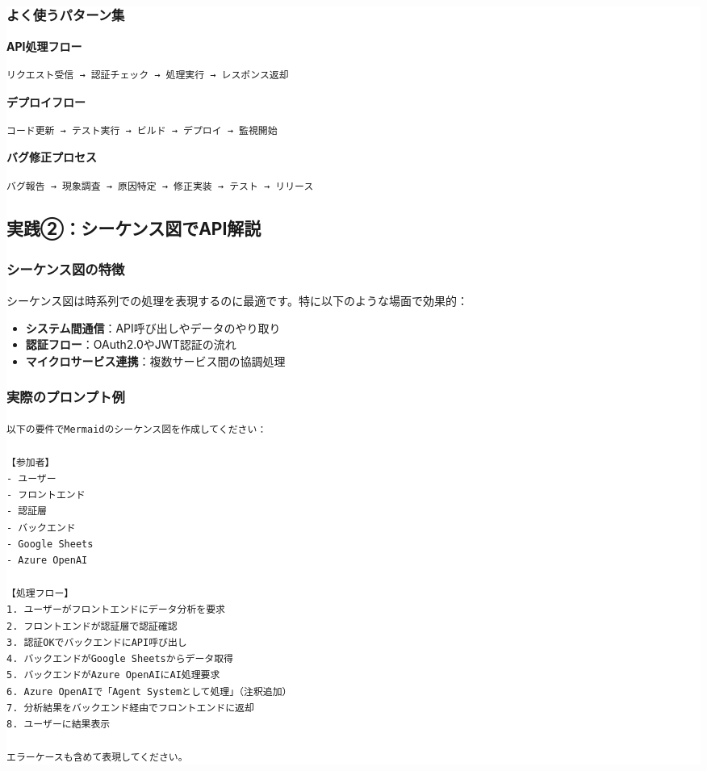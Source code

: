 ### よく使うパターン集

**API処理フロー**

```
リクエスト受信 → 認証チェック → 処理実行 → レスポンス返却
```

**デプロイフロー**

```
コード更新 → テスト実行 → ビルド → デプロイ → 監視開始
```

**バグ修正プロセス**

```
バグ報告 → 現象調査 → 原因特定 → 修正実装 → テスト → リリース
```

## 実践②：シーケンス図でAPI解説

### シーケンス図の特徴

シーケンス図は時系列での処理を表現するのに最適です。特に以下のような場面で効果的：

- **システム間通信**：API呼び出しやデータのやり取り
- **認証フロー**：OAuth2.0やJWT認証の流れ
- **マイクロサービス連携**：複数サービス間の協調処理

### 実際のプロンプト例

```
以下の要件でMermaidのシーケンス図を作成してください：

【参加者】
- ユーザー
- フロントエンド
- 認証層
- バックエンド
- Google Sheets
- Azure OpenAI

【処理フロー】
1. ユーザーがフロントエンドにデータ分析を要求
2. フロントエンドが認証層で認証確認
3. 認証OKでバックエンドにAPI呼び出し
4. バックエンドがGoogle Sheetsからデータ取得
5. バックエンドがAzure OpenAIにAI処理要求
6. Azure OpenAIで「Agent Systemとして処理」（注釈追加）
7. 分析結果をバックエンド経由でフロントエンドに返却
8. ユーザーに結果表示

エラーケースも含めて表現してください。

```
